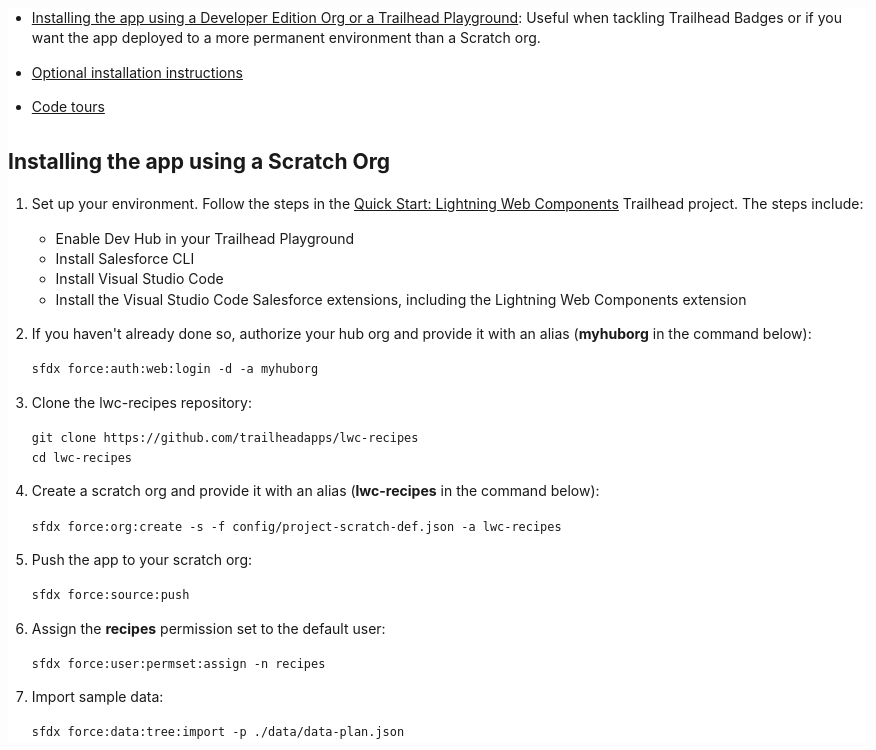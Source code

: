 -   [Installing the app using a Developer Edition Org or a Trailhead Playground](#installing-the-app-using-a-developer-edition-org-or-a-trailhead-playground): Useful when tackling Trailhead Badges or if you want the app deployed to a more permanent environment than a Scratch org.

-   [Optional installation instructions](#optional-installation-instructions)

-   [Code tours](#code-tours)

## Installing the app using a Scratch Org

1. Set up your environment. Follow the steps in the [Quick Start: Lightning Web Components](https://trailhead.salesforce.com/content/learn/projects/quick-start-lightning-web-components/) Trailhead project. The steps include:

    - Enable Dev Hub in your Trailhead Playground
    - Install Salesforce CLI
    - Install Visual Studio Code
    - Install the Visual Studio Code Salesforce extensions, including the Lightning Web Components extension

1. If you haven't already done so, authorize your hub org and provide it with an alias (**myhuborg** in the command below):

    ```
    sfdx force:auth:web:login -d -a myhuborg
    ```

1. Clone the lwc-recipes repository:

    ```
    git clone https://github.com/trailheadapps/lwc-recipes
    cd lwc-recipes
    ```

1. Create a scratch org and provide it with an alias (**lwc-recipes** in the command below):

    ```
    sfdx force:org:create -s -f config/project-scratch-def.json -a lwc-recipes
    ```

1. Push the app to your scratch org:

    ```
    sfdx force:source:push
    ```

1. Assign the **recipes** permission set to the default user:

    ```
    sfdx force:user:permset:assign -n recipes
    ```

1. Import sample data:

    ```
    sfdx force:data:tree:import -p ./data/data-plan.json
    ```
